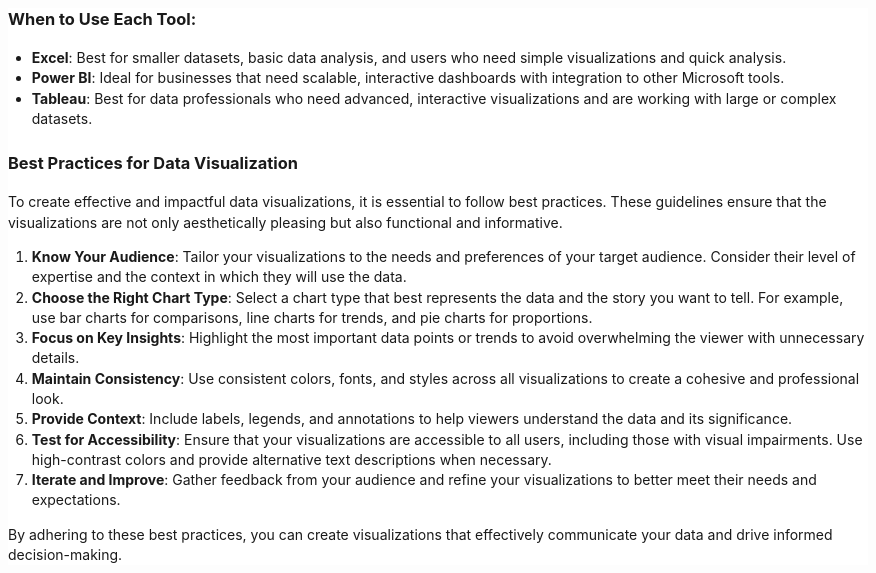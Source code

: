 ### **When to Use Each Tool**:

- **Excel**: Best for smaller datasets, basic data analysis, and users who need simple visualizations and quick analysis.
- **Power BI**: Ideal for businesses that need scalable, interactive dashboards with integration to other Microsoft tools.
- **Tableau**: Best for data professionals who need advanced, interactive visualizations and are working with large or complex datasets.

### **Best Practices for Data Visualization**

To create effective and impactful data visualizations, it is essential to follow best practices. These guidelines ensure that the visualizations are not only aesthetically pleasing but also functional and informative.

1. **Know Your Audience**: Tailor your visualizations to the needs and preferences of your target audience. Consider their level of expertise and the context in which they will use the data.
2. **Choose the Right Chart Type**: Select a chart type that best represents the data and the story you want to tell. For example, use bar charts for comparisons, line charts for trends, and pie charts for proportions.
3. **Focus on Key Insights**: Highlight the most important data points or trends to avoid overwhelming the viewer with unnecessary details.
4. **Maintain Consistency**: Use consistent colors, fonts, and styles across all visualizations to create a cohesive and professional look.
5. **Provide Context**: Include labels, legends, and annotations to help viewers understand the data and its significance.
6. **Test for Accessibility**: Ensure that your visualizations are accessible to all users, including those with visual impairments. Use high-contrast colors and provide alternative text descriptions when necessary.
7. **Iterate and Improve**: Gather feedback from your audience and refine your visualizations to better meet their needs and expectations.

By adhering to these best practices, you can create visualizations that effectively communicate your data and drive informed decision-making.
